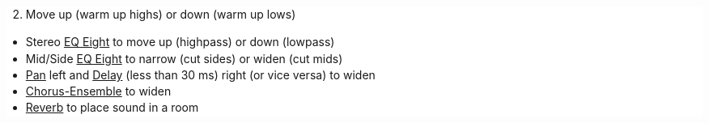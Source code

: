   2. Move up (warm up highs) or down (warm up lows)
- Stereo
  [EQ Eight](https://www.ableton.com/en/live-manual/12/live-audio-effect-reference/#eq-eight)
  to move up (highpass) or down (lowpass)
- Mid/Side
  [EQ Eight](https://www.ableton.com/en/live-manual/12/live-audio-effect-reference/#eq-eight)
  to narrow (cut sides) or widen (cut mids)
- [Pan](https://www.ableton.com/en/live-manual/12/mixing/#mixing:~:text=The%20Pan%20control,others%20as%20well.)
  left and
  [Delay](https://www.ableton.com/en/live-manual/12/live-audio-effect-reference/#delay)
  (less than 30 ms) right (or vice versa) to widen
- [Chorus-Ensemble](https://www.ableton.com/en/live-manual/12/live-audio-effect-reference/#chorus-ensemble)
  to widen
- [Reverb](https://www.ableton.com/en/live-manual/12/live-audio-effect-reference/#reverb)
  to place sound in a room

[^1]: Enables adding effects that apply to just that one sound.

[^2]: Preserves the effects that apply to the sound on the original track.

[^3]:
    Enables adjusting the track
    [Volume](https://www.ableton.com/en/live-manual/12/mixing/#group-tracks:~:text=The%20Volume%20control%20adjusts%20the%20track%E2%80%99s%20output%20level.%20With%20multiple%20tracks%20selected%2C%20adjusting%20the%20volume%20of%20one%20of%20them%20will%20adjust%20the%20others%20as%20well.)
    without disabling its
    [automation](https://www.ableton.com/en/live-manual/12/live-concepts/#automation-envelopes).

[^4]:
    Enables adding effects that apply to all the sounds in the larger whole
    together.

[^5]:
    Enables increasing the track's overall volume later. You can’t hear these
    really low frequencies anyway.

[^6]:
    We use 48dB/octave instead of 12dB/octave to ensure we’re cutting out all of
    these really low frequencies.

[^7]: We don’t want to accidentally cut good frequencies.

[^8]:
    Too much dynamic range within a single transient can complicate making the
    overall track loud.

[^9]: Keeps the RMS roughly the same after compression.

[^10]:
    If the
    [Compressor](https://www.ableton.com/en/live-manual/12/live-audio-effect-reference/#compressor)
    is always active, then it will sound unnatural.

[^11]:
    More than 6dB of
    [Gain Reduction](https://www.ableton.com/en/live-manual/12/live-audio-effect-reference/#compressor:~:text=The%20orange%20Gain,its%20dynamic%20structure.)
    can significantly alter or distort the sound.


[^13]: Converting between sample rates can cause subtle distortion.
[^18]: Ensures there’s no click at the start of the track.
[^24]: We don’t want to accidentally cut good frequencies.
[^26]: Converting between sample rates can cause subtle distortion.